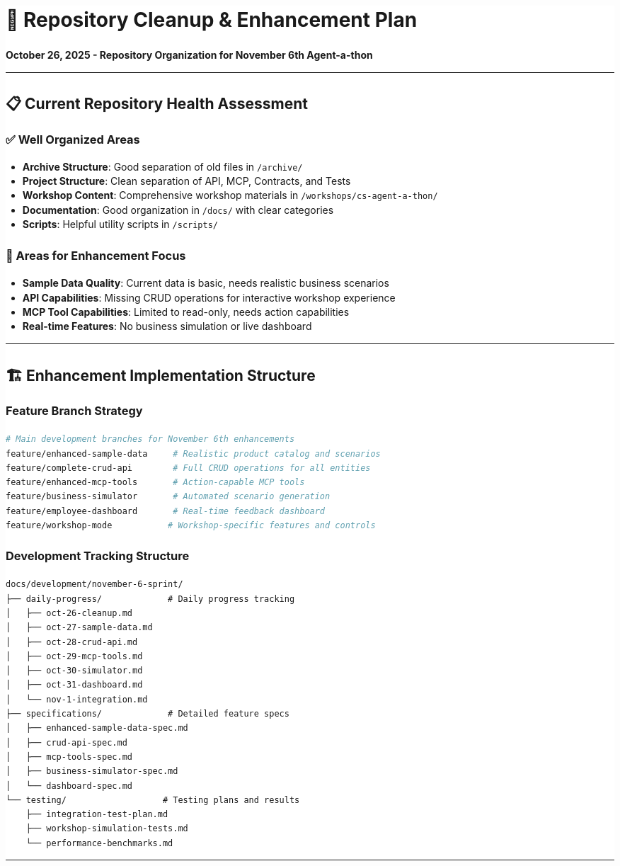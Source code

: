 # 🧹 Repository Cleanup & Enhancement Plan
**October 26, 2025 - Repository Organization for November 6th Agent-a-thon**

---

## 📋 **Current Repository Health Assessment**

### **✅ Well Organized Areas**
- **Archive Structure**: Good separation of old files in `/archive/`
- **Project Structure**: Clean separation of API, MCP, Contracts, and Tests
- **Workshop Content**: Comprehensive workshop materials in `/workshops/cs-agent-a-thon/`
- **Documentation**: Good organization in `/docs/` with clear categories
- **Scripts**: Helpful utility scripts in `/scripts/`

### **🎯 Areas for Enhancement Focus**
- **Sample Data Quality**: Current data is basic, needs realistic business scenarios
- **API Capabilities**: Missing CRUD operations for interactive workshop experience
- **MCP Tool Capabilities**: Limited to read-only, needs action capabilities
- **Real-time Features**: No business simulation or live dashboard

---

## 🏗️ **Enhancement Implementation Structure**

### **Feature Branch Strategy**
```bash
# Main development branches for November 6th enhancements
feature/enhanced-sample-data     # Realistic product catalog and scenarios
feature/complete-crud-api        # Full CRUD operations for all entities
feature/enhanced-mcp-tools       # Action-capable MCP tools
feature/business-simulator       # Automated scenario generation
feature/employee-dashboard       # Real-time feedback dashboard
feature/workshop-mode           # Workshop-specific features and controls
```

### **Development Tracking Structure**
```
docs/development/november-6-sprint/
├── daily-progress/             # Daily progress tracking
│   ├── oct-26-cleanup.md
│   ├── oct-27-sample-data.md
│   ├── oct-28-crud-api.md
│   ├── oct-29-mcp-tools.md
│   ├── oct-30-simulator.md
│   ├── oct-31-dashboard.md
│   └── nov-1-integration.md
├── specifications/             # Detailed feature specs
│   ├── enhanced-sample-data-spec.md
│   ├── crud-api-spec.md
│   ├── mcp-tools-spec.md
│   ├── business-simulator-spec.md
│   └── dashboard-spec.md
└── testing/                   # Testing plans and results
    ├── integration-test-plan.md
    ├── workshop-simulation-tests.md
    └── performance-benchmarks.md
```

---